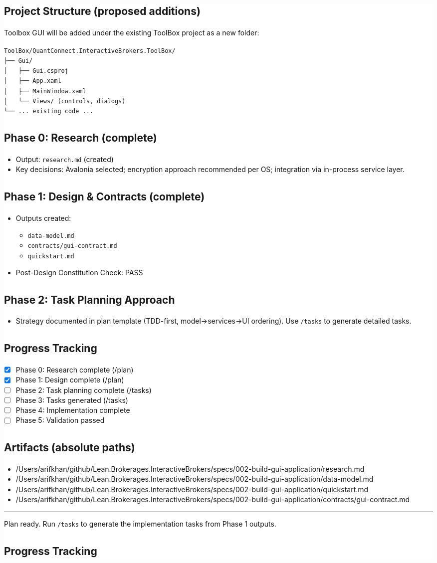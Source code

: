    ## Project Structure (proposed additions)

   Toolbox GUI will be added under the existing ToolBox project as a new folder:

   ```
   ToolBox/QuantConnect.InteractiveBrokers.ToolBox/
   ├── Gui/
   │   ├── Gui.csproj
   │   ├── App.xaml
   │   ├── MainWindow.xaml
   │   └── Views/ (controls, dialogs)
   └── ... existing code ...
   ```

   ## Phase 0: Research (complete)

   - Output: `research.md` (created)
   - Key decisions: Avalonia selected; encryption approach recommended per OS; integration via in-process service layer.

   ## Phase 1: Design & Contracts (complete)

   - Outputs created:
     - `data-model.md`
     - `contracts/gui-contract.md`
     - `quickstart.md`

   - Post-Design Constitution Check: PASS

   ## Phase 2: Task Planning Approach

   - Strategy documented in plan template (TDD-first, model→services→UI ordering). Use `/tasks` to generate detailed tasks.

   ## Progress Tracking

   - [x] Phase 0: Research complete (/plan)
   - [x] Phase 1: Design complete (/plan)
   - [ ] Phase 2: Task planning complete (/tasks)
   - [ ] Phase 3: Tasks generated (/tasks)
   - [ ] Phase 4: Implementation complete
   - [ ] Phase 5: Validation passed

   ## Artifacts (absolute paths)

   - /Users/arifkhan/github/Lean.Brokerages.InteractiveBrokers/specs/002-build-gui-application/research.md
   - /Users/arifkhan/github/Lean.Brokerages.InteractiveBrokers/specs/002-build-gui-application/data-model.md
   - /Users/arifkhan/github/Lean.Brokerages.InteractiveBrokers/specs/002-build-gui-application/quickstart.md
   - /Users/arifkhan/github/Lean.Brokerages.InteractiveBrokers/specs/002-build-gui-application/contracts/gui-contract.md

   ---
   Plan ready. Run `/tasks` to generate the implementation tasks from Phase 1 outputs.
## Progress Tracking
